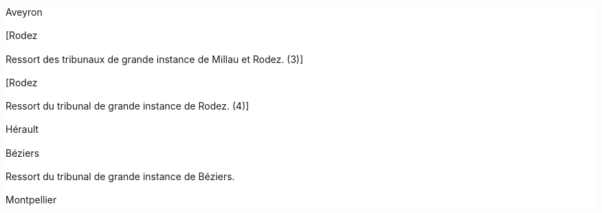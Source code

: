 Aveyron 

</td>
        <td>

</td>
      </tr>
      <tr>
        <td>

[Rodez 

</td>
        <td>

Ressort des tribunaux de grande instance de Millau et Rodez. (3)] 

</td>
      </tr>
      <tr>
        <td>

[Rodez 

</td>
        <td>

Ressort du tribunal de grande instance de Rodez. (4)] 

</td>
      </tr>
      <tr>
        <td>

Hérault 

</td>
        <td>

</td>
      </tr>
      <tr>
        <td>

Béziers 

</td>
        <td>

Ressort du tribunal de grande instance de Béziers. 

</td>
      </tr>
      <tr>
        <td>

Montpellier 

</td>
        <td>
